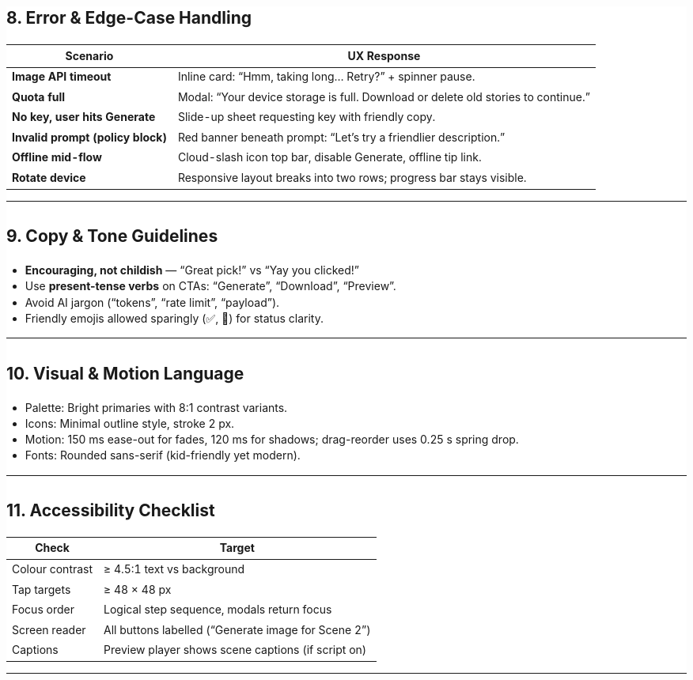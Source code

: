 
## 8. Error & Edge-Case Handling

| Scenario                          | UX Response                                                                       |
| --------------------------------- | --------------------------------------------------------------------------------- |
| **Image API timeout**             | Inline card: “Hmm, taking long… Retry?” + spinner pause.                          |
| **Quota full**                    | Modal: “Your device storage is full. Download or delete old stories to continue.” |
| **No key, user hits Generate**    | Slide-up sheet requesting key with friendly copy.                                 |
| **Invalid prompt (policy block)** | Red banner beneath prompt: “Let’s try a friendlier description.”                  |
| **Offline mid-flow**              | Cloud-slash icon top bar, disable Generate, offline tip link.                     |
| **Rotate device**                 | Responsive layout breaks into two rows; progress bar stays visible.               |

---

## 9. Copy & Tone Guidelines

- **Encouraging, not childish** — “Great pick!” vs “Yay you clicked!”
- Use **present-tense verbs** on CTAs: “Generate”, “Download”, “Preview”.
- Avoid AI jargon (“tokens”, “rate limit”, “payload”).
- Friendly emojis allowed sparingly (✅, 🔄) for status clarity.

---

## 10. Visual & Motion Language

- Palette: Bright primaries with 8:1 contrast variants.
- Icons: Minimal outline style, stroke 2 px.
- Motion: 150 ms ease-out for fades, 120 ms for shadows; drag-reorder uses 0.25 s spring drop.
- Fonts: Rounded sans-serif (kid-friendly yet modern).

---

## 11. Accessibility Checklist

| Check           | Target                                              |
| --------------- | --------------------------------------------------- |
| Colour contrast | ≥ 4.5:1 text vs background                          |
| Tap targets     | ≥ 48 × 48 px                                        |
| Focus order     | Logical step sequence, modals return focus          |
| Screen reader   | All buttons labelled (“Generate image for Scene 2”) |
| Captions        | Preview player shows scene captions (if script on)  |

---
